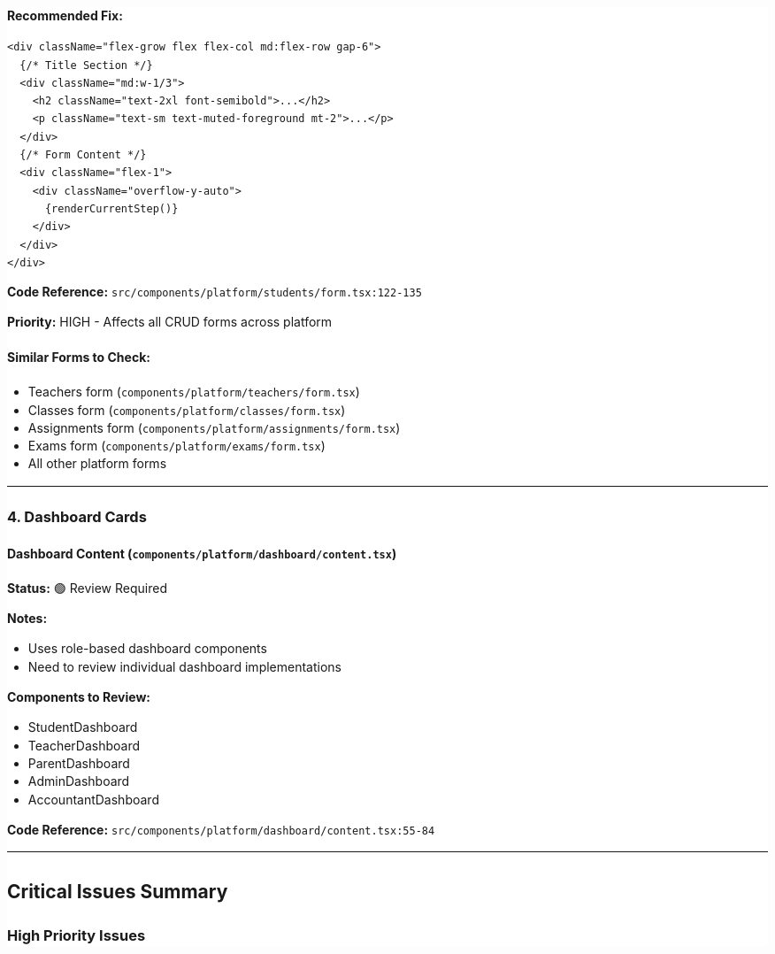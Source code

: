 **Recommended Fix:**
```tsx
<div className="flex-grow flex flex-col md:flex-row gap-6">
  {/* Title Section */}
  <div className="md:w-1/3">
    <h2 className="text-2xl font-semibold">...</h2>
    <p className="text-sm text-muted-foreground mt-2">...</p>
  </div>
  {/* Form Content */}
  <div className="flex-1">
    <div className="overflow-y-auto">
      {renderCurrentStep()}
    </div>
  </div>
</div>
```

**Code Reference:** `src/components/platform/students/form.tsx:122-135`

**Priority:** HIGH - Affects all CRUD forms across platform

#### Similar Forms to Check:
- Teachers form (`components/platform/teachers/form.tsx`)
- Classes form (`components/platform/classes/form.tsx`)
- Assignments form (`components/platform/assignments/form.tsx`)
- Exams form (`components/platform/exams/form.tsx`)
- All other platform forms

---

### 4. Dashboard Cards

#### Dashboard Content (`components/platform/dashboard/content.tsx`)
**Status:** 🟢 Review Required

**Notes:**
- Uses role-based dashboard components
- Need to review individual dashboard implementations

**Components to Review:**
- StudentDashboard
- TeacherDashboard
- ParentDashboard
- AdminDashboard
- AccountantDashboard

**Code Reference:** `src/components/platform/dashboard/content.tsx:55-84`

---

## Critical Issues Summary

### High Priority Issues
